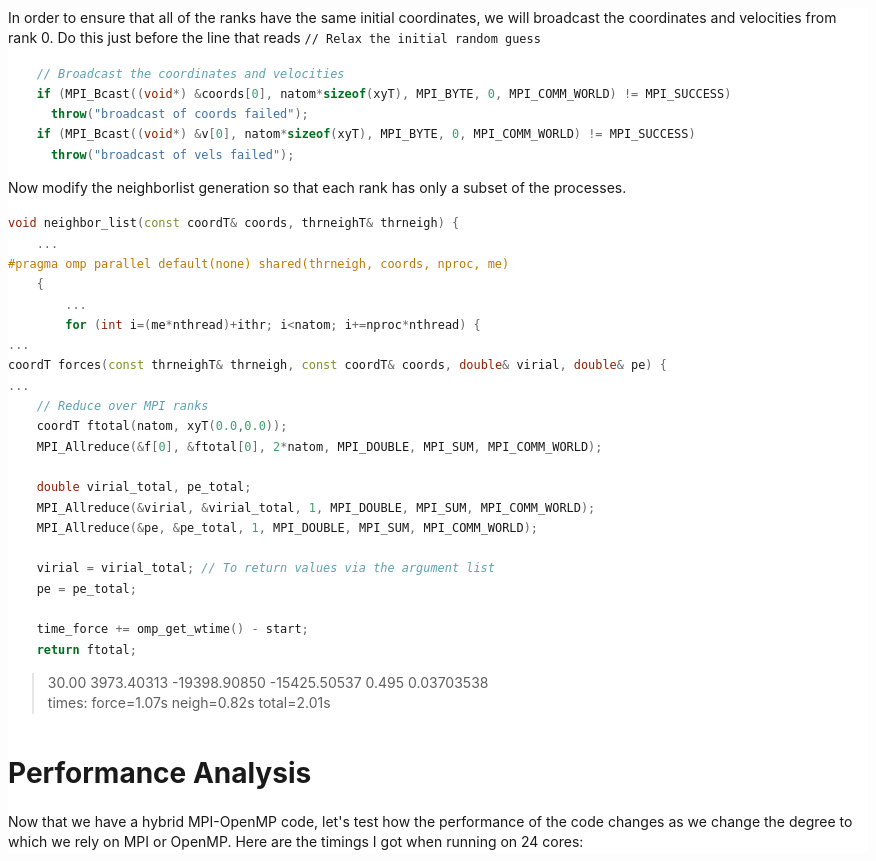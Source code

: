 ``` cpp
```

In order to ensure that all of the ranks have the same initial coordinates, we will broadcast the coordinates and velocities from rank 0.
Do this just before the line that reads `// Relax the initial random guess`

``` cpp
    // Broadcast the coordinates and velocities
    if (MPI_Bcast((void*) &coords[0], natom*sizeof(xyT), MPI_BYTE, 0, MPI_COMM_WORLD) != MPI_SUCCESS) 
      throw("broadcast of coords failed");
    if (MPI_Bcast((void*) &v[0], natom*sizeof(xyT), MPI_BYTE, 0, MPI_COMM_WORLD) != MPI_SUCCESS) 
      throw("broadcast of vels failed");
```

Now modify the neighborlist generation so that each rank has only a subset of the processes.

``` cpp
void neighbor_list(const coordT& coords, thrneighT& thrneigh) {
    ...
#pragma omp parallel default(none) shared(thrneigh, coords, nproc, me)
    {
        ...
        for (int i=(me*nthread)+ithr; i<natom; i+=nproc*nthread) {
...
coordT forces(const thrneighT& thrneigh, const coordT& coords, double& virial, double& pe) {
...
    // Reduce over MPI ranks                                                                                                                  
    coordT ftotal(natom, xyT(0.0,0.0));
    MPI_Allreduce(&f[0], &ftotal[0], 2*natom, MPI_DOUBLE, MPI_SUM, MPI_COMM_WORLD);

    double virial_total, pe_total;
    MPI_Allreduce(&virial, &virial_total, 1, MPI_DOUBLE, MPI_SUM, MPI_COMM_WORLD);
    MPI_Allreduce(&pe, &pe_total, 1, MPI_DOUBLE, MPI_SUM, MPI_COMM_WORLD);

    virial = virial_total; // To return values via the argument list                                                                          
    pe = pe_total;

    time_force += omp_get_wtime() - start;
    return ftotal;
```

>    30.00     3973.40313   -19398.90850  -15425.50537    0.495   0.03703538  \
times:  force=1.07s  neigh=0.82s  total=2.01s



# Performance Analysis

Now that we have a hybrid MPI-OpenMP code, let's test how the performance of the code changes as we change the degree to which we rely on MPI or OpenMP.
Here are the timings I got when running on 24 cores:
